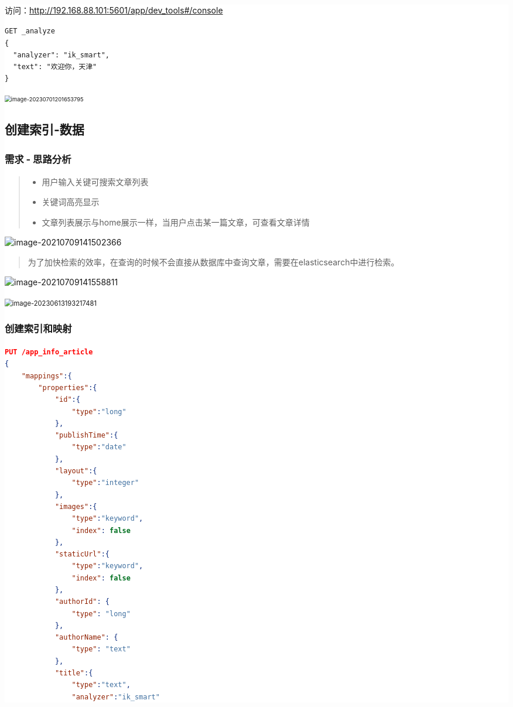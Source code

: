 访问：http://192.168.88.101:5601/app/dev_tools#/console

```
GET _analyze
{
  "analyzer": "ik_smart",
  "text": "欢迎你，天津"
}
```

<img src="https://edu-8673.oss-cn-beijing.aliyuncs.com/img2023.6.17/image-20230701201653795.png" alt="image-20230701201653795" style="zoom:67%;" />



## 创建索引-数据

### 需求 - 思路分析

> - 用户输入关键可搜索文章列表
>
> - 关键词高亮显示
>
> - 文章列表展示与home展示一样，当用户点击某一篇文章，可查看文章详情

![image-20210709141502366](https://edu-8673.oss-cn-beijing.aliyuncs.com/img2023.3.30/202306131556592.png)

> 为了加快检索的效率，在查询的时候不会直接从数据库中查询文章，需要在elasticsearch中进行检索。

![image-20210709141558811](https://edu-8673.oss-cn-beijing.aliyuncs.com/img2023.3.30/202306131556591.png)

<img src="https://edu-8673.oss-cn-beijing.aliyuncs.com/img2023.3.30/202306131932744.png" alt="image-20230613193217481" style="zoom:80%;" />

### 创建索引和映射

```json
PUT /app_info_article
{
    "mappings":{
        "properties":{
            "id":{
                "type":"long"
            },
            "publishTime":{
                "type":"date"
            },
            "layout":{
                "type":"integer"
            },
            "images":{
                "type":"keyword",
                "index": false
            },
            "staticUrl":{
                "type":"keyword",
                "index": false
            },
            "authorId": {
                "type": "long"
            },
            "authorName": {
                "type": "text"
            },
            "title":{
                "type":"text",
                "analyzer":"ik_smart"
```